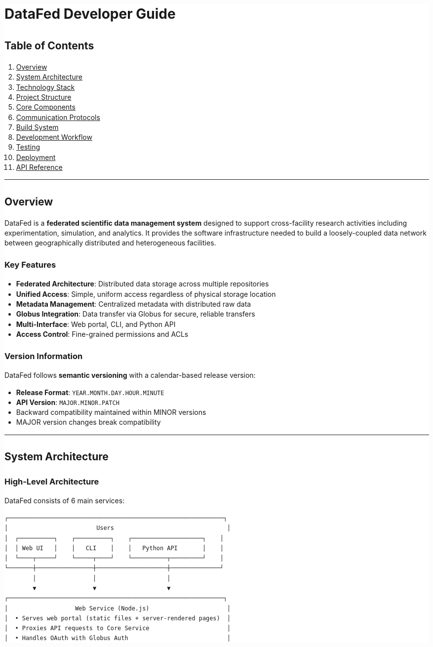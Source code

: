 # DataFed Developer Guide

## Table of Contents
1. [Overview](#overview)
2. [System Architecture](#system-architecture)
3. [Technology Stack](#technology-stack)
4. [Project Structure](#project-structure)
5. [Core Components](#core-components)
6. [Communication Protocols](#communication-protocols)
7. [Build System](#build-system)
8. [Development Workflow](#development-workflow)
9. [Testing](#testing)
10. [Deployment](#deployment)
11. [API Reference](#api-reference)

---

## Overview

DataFed is a **federated scientific data management system** designed to support cross-facility research activities including experimentation, simulation, and analytics. It provides the software infrastructure needed to build a loosely-coupled data network between geographically distributed and heterogeneous facilities.

### Key Features
- **Federated Architecture**: Distributed data storage across multiple repositories
- **Unified Access**: Simple, uniform access regardless of physical storage location
- **Metadata Management**: Centralized metadata with distributed raw data
- **Globus Integration**: Data transfer via Globus for secure, reliable transfers
- **Multi-Interface**: Web portal, CLI, and Python API
- **Access Control**: Fine-grained permissions and ACLs

### Version Information
DataFed follows **semantic versioning** with a calendar-based release version:
- **Release Format**: `YEAR.MONTH.DAY.HOUR.MINUTE`
- **API Version**: `MAJOR.MINOR.PATCH`
- Backward compatibility maintained within MINOR versions
- MAJOR version changes break compatibility

---

## System Architecture

### High-Level Architecture

DataFed consists of 6 main services:

```
┌─────────────────────────────────────────────────────────────┐
│                         Users                                │
│  ┌──────────┐    ┌──────────┐    ┌────────────────────┐    │
│  │ Web UI   │    │   CLI    │    │   Python API       │    │
│  └────┬─────┘    └─────┬────┘    └──────────┬─────────┘    │
└───────┼────────────────┼────────────────────┼──────────────┘
        │                │                    │
        ▼                ▼                    ▼
┌─────────────────────────────────────────────────────────────┐
│                   Web Service (Node.js)                      │
│  • Serves web portal (static files + server-rendered pages)  │
│  • Proxies API requests to Core Service                      │
│  • Handles OAuth with Globus Auth                            │
```